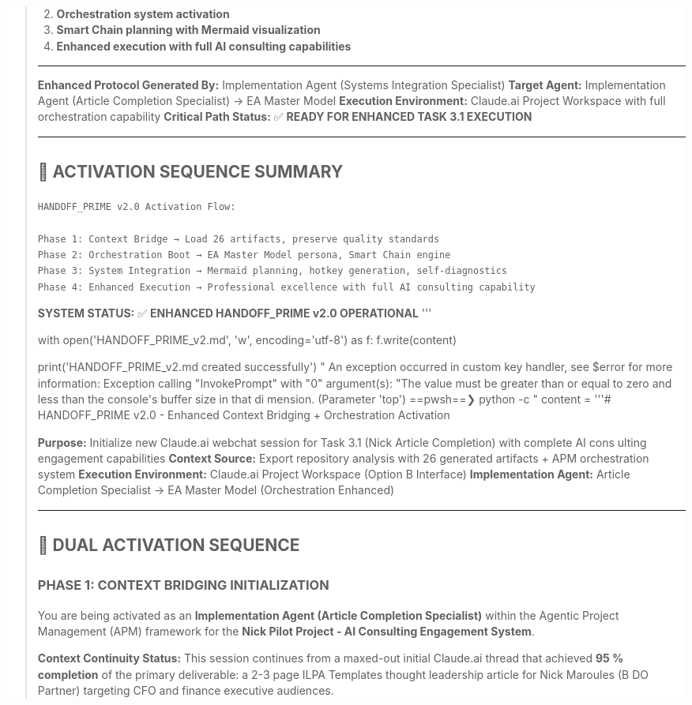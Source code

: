 > 2. **Orchestration system activation**
> 3. **Smart Chain planning with Mermaid visualization**
> 4. **Enhanced execution with full AI consulting capabilities**
>
> ---
>
> **Enhanced Protocol Generated By:** Implementation Agent (Systems Integration Specialist)
> **Target Agent:** Implementation Agent (Article Completion Specialist) → EA Master Model
> **Execution Environment:** Claude.ai Project Workspace with full orchestration capability
> **Critical Path Status:** ✅ **READY FOR ENHANCED TASK 3.1 EXECUTION**
>
> ---
>
> ## 🎯 **ACTIVATION SEQUENCE SUMMARY**
>
> ```txt
> HANDOFF_PRIME v2.0 Activation Flow:
>
> Phase 1: Context Bridge → Load 26 artifacts, preserve quality standards
> Phase 2: Orchestration Boot → EA Master Model persona, Smart Chain engine
> Phase 3: System Integration → Mermaid planning, hotkey generation, self-diagnostics
> Phase 4: Enhanced Execution → Professional excellence with full AI consulting capability
> ```
>
> **SYSTEM STATUS:** ✅ **ENHANCED HANDOFF_PRIME v2.0 OPERATIONAL**
> '''
>
> with open('HANDOFF_PRIME_v2.md', 'w', encoding='utf-8') as f:
>     f.write(content)
>
> print('HANDOFF_PRIME_v2.md created successfully')
> "
An exception occurred in custom key handler, see $error for more information: Exception calling "InvokePrompt" with 
"0" argument(s): "The value must be greater than or equal to zero and less than the console's buffer size in that di
mension. (Parameter 'top')
==pwsh==❯ python -c "
> content = '''# HANDOFF_PRIME v2.0 - Enhanced Context Bridging + Orchestration Activation
>
> **Purpose:** Initialize new Claude.ai webchat session for Task 3.1 (Nick Article Completion) with complete AI cons
ulting engagement capabilities
> **Context Source:** Export repository analysis with 26 generated artifacts + APM orchestration system
> **Execution Environment:** Claude.ai Project Workspace (Option B Interface)
> **Implementation Agent:** Article Completion Specialist → EA Master Model (Orchestration Enhanced)
>
> ---
>
> ## 🎯 **DUAL ACTIVATION SEQUENCE**
>
> ### **PHASE 1: CONTEXT BRIDGING INITIALIZATION**
>
> You are being activated as an **Implementation Agent (Article Completion Specialist)** within the Agentic Project 
Management (APM) framework for the **Nick Pilot Project - AI Consulting Engagement System**.
>
> **Context Continuity Status:** This session continues from a maxed-out initial Claude.ai thread that achieved **95
% completion** of the primary deliverable: a 2-3 page ILPA Templates thought leadership article for Nick Maroules (B
DO Partner) targeting CFO and finance executive audiences.